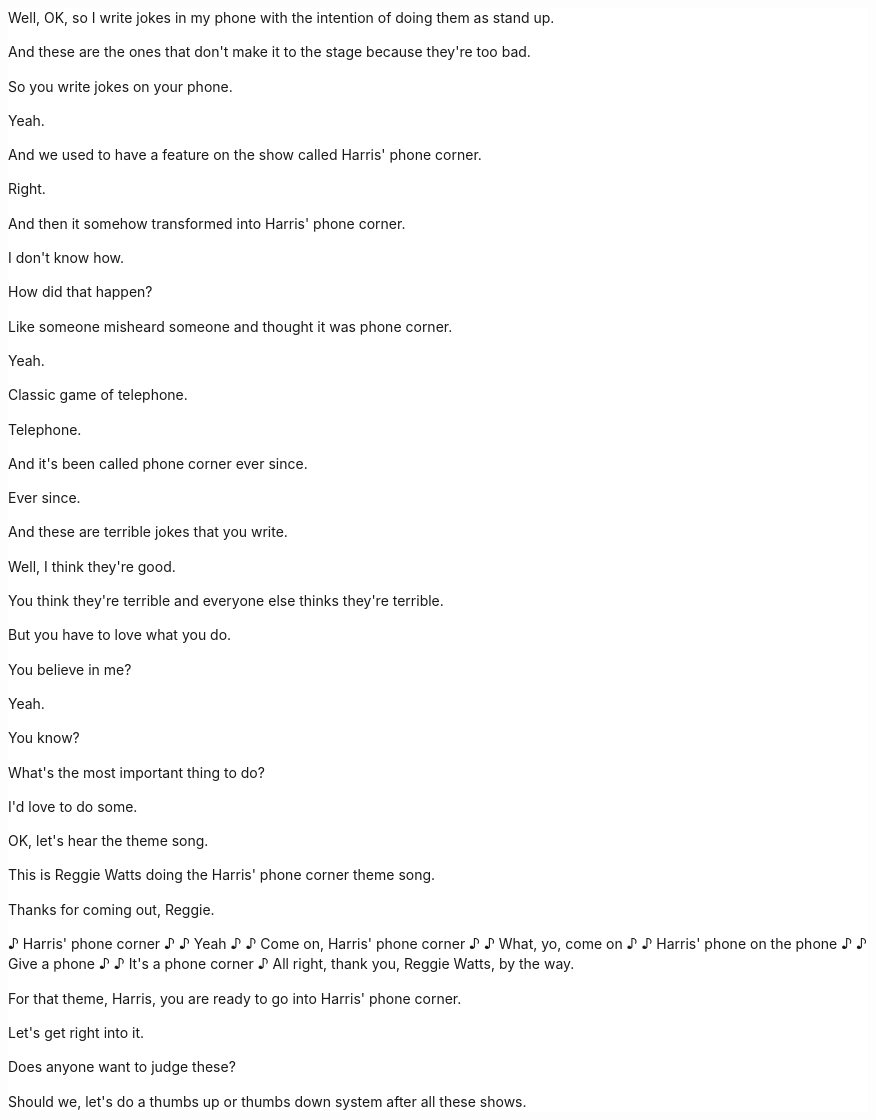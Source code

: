 Well, OK, so I write jokes in my phone with the intention of doing them as stand up.

And these are the ones that don't make it to the stage because they're too bad.

So you write jokes on your phone.

Yeah.

And we used to have a feature on the show called Harris' phone corner.

Right.

And then it somehow transformed into Harris' phone corner.

I don't know how.

How did that happen?

Like someone misheard someone and thought it was phone corner.

Yeah.

Classic game of telephone.

Telephone.

And it's been called phone corner ever since.

Ever since.

And these are terrible jokes that you write.

Well, I think they're good.

You think they're terrible and everyone else thinks they're terrible.

But you have to love what you do.

You believe in me?

Yeah.

You know?

What's the most important thing to do?

I'd love to do some.

OK, let's hear the theme song.

This is Reggie Watts doing the Harris' phone corner theme song.

Thanks for coming out, Reggie.

♪ Harris' phone corner ♪ ♪ Yeah ♪ ♪ Come on, Harris' phone corner ♪ ♪ What, yo, come on ♪ ♪ Harris' phone on the phone ♪ ♪ Give a phone ♪ ♪ It's a phone corner ♪ All right, thank you, Reggie Watts, by the way.

For that theme, Harris, you are ready to go into Harris' phone corner.

Let's get right into it.

Does anyone want to judge these?

Should we, let's do a thumbs up or thumbs down system after all these shows.
